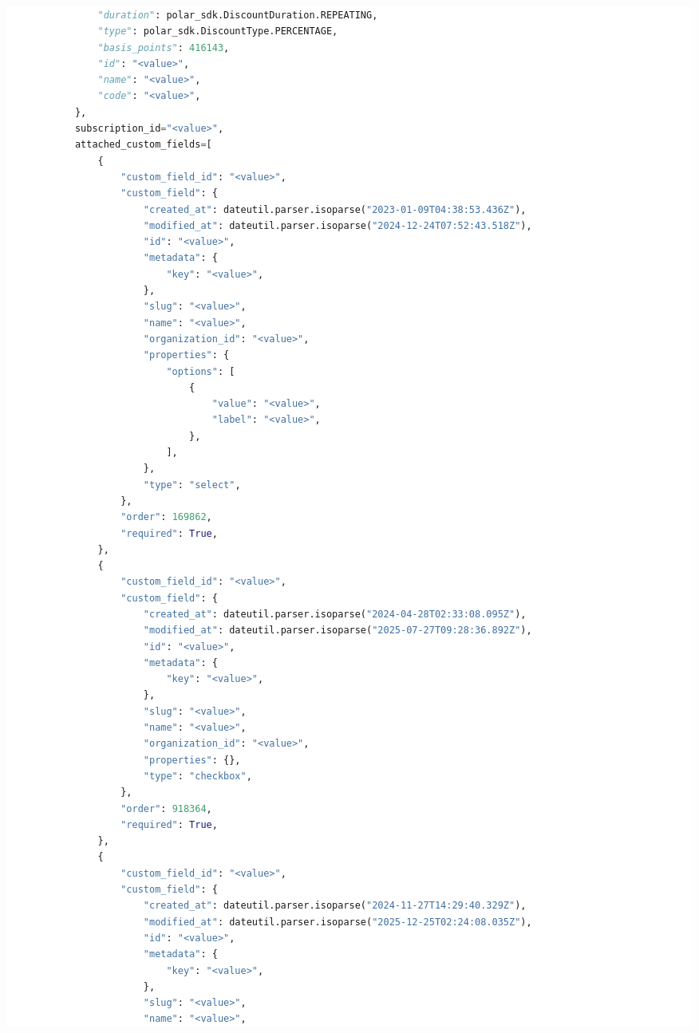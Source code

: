 ```python
                "duration": polar_sdk.DiscountDuration.REPEATING,
                "type": polar_sdk.DiscountType.PERCENTAGE,
                "basis_points": 416143,
                "id": "<value>",
                "name": "<value>",
                "code": "<value>",
            },
            subscription_id="<value>",
            attached_custom_fields=[
                {
                    "custom_field_id": "<value>",
                    "custom_field": {
                        "created_at": dateutil.parser.isoparse("2023-01-09T04:38:53.436Z"),
                        "modified_at": dateutil.parser.isoparse("2024-12-24T07:52:43.518Z"),
                        "id": "<value>",
                        "metadata": {
                            "key": "<value>",
                        },
                        "slug": "<value>",
                        "name": "<value>",
                        "organization_id": "<value>",
                        "properties": {
                            "options": [
                                {
                                    "value": "<value>",
                                    "label": "<value>",
                                },
                            ],
                        },
                        "type": "select",
                    },
                    "order": 169862,
                    "required": True,
                },
                {
                    "custom_field_id": "<value>",
                    "custom_field": {
                        "created_at": dateutil.parser.isoparse("2024-04-28T02:33:08.095Z"),
                        "modified_at": dateutil.parser.isoparse("2025-07-27T09:28:36.892Z"),
                        "id": "<value>",
                        "metadata": {
                            "key": "<value>",
                        },
                        "slug": "<value>",
                        "name": "<value>",
                        "organization_id": "<value>",
                        "properties": {},
                        "type": "checkbox",
                    },
                    "order": 918364,
                    "required": True,
                },
                {
                    "custom_field_id": "<value>",
                    "custom_field": {
                        "created_at": dateutil.parser.isoparse("2024-11-27T14:29:40.329Z"),
                        "modified_at": dateutil.parser.isoparse("2025-12-25T02:24:08.035Z"),
                        "id": "<value>",
                        "metadata": {
                            "key": "<value>",
                        },
                        "slug": "<value>",
                        "name": "<value>",
```